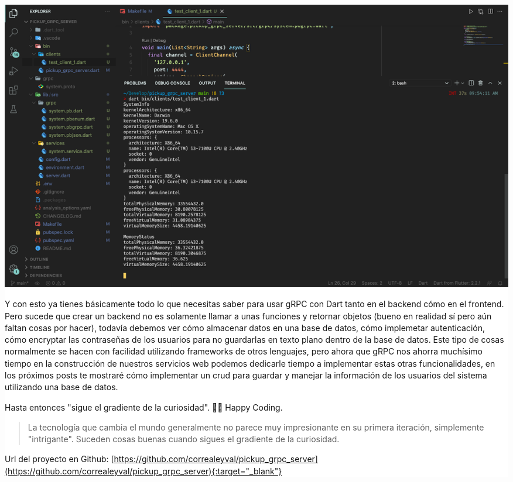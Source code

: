 ![test_client_1](images/test_client_1.png)

Y con esto ya tienes básicamente todo lo que necesitas saber para usar gRPC con Dart tanto en el backend cómo en el frontend. Pero sucede que crear un backend no es solamente llamar a unas funciones y retornar objetos (bueno en realidad sí pero aún faltan cosas por hacer), todavía debemos ver cómo almacenar datos en una base de datos, cómo implemetar autenticación, cómo encryptar las contraseñas de los usuarios para no guardarlas en texto plano dentro de la base de datos. Este tipo de cosas normalmente se hacen con facilidad utilizando frameworks de otros lenguajes, pero ahora que gRPC nos ahorra muchísimo tiempo en la construcción de nuestros servicios web podemos dedicarle tiempo a implementar estas otras funcionalidades, en los próximos posts te mostraré cómo implementar un crud para guardar y manejar la información de los usuarios del sistema utilizando una base de datos. 

Hasta entonces "sigue el gradiente de la curiosidad". 👨‍💻 Happy Coding.

> La tecnología que cambia el mundo generalmente no parece muy impresionante en su primera iteración, simplemente "intrigante". Suceden cosas buenas cuando sigues el gradiente de la curiosidad.

Url del proyecto en Github: [https://github.com/correaleyval/pickup_grpc_server](https://github.com/correaleyval/pickup_grpc_server){:target="_blank"}
